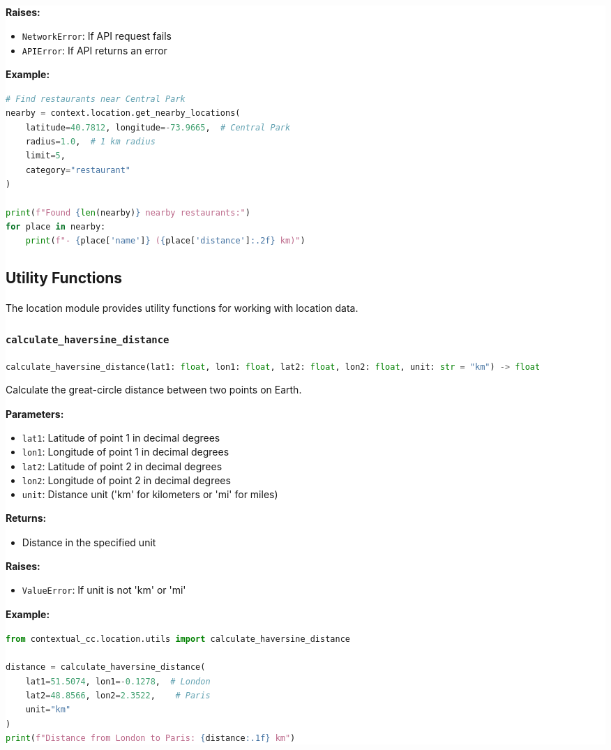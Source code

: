 **Raises:**
- `NetworkError`: If API request fails
- `APIError`: If API returns an error

**Example:**
```python
# Find restaurants near Central Park
nearby = context.location.get_nearby_locations(
    latitude=40.7812, longitude=-73.9665,  # Central Park
    radius=1.0,  # 1 km radius
    limit=5,
    category="restaurant"
)

print(f"Found {len(nearby)} nearby restaurants:")
for place in nearby:
    print(f"- {place['name']} ({place['distance']:.2f} km)")
```

## Utility Functions

The location module provides utility functions for working with location data.

### `calculate_haversine_distance`

```python
calculate_haversine_distance(lat1: float, lon1: float, lat2: float, lon2: float, unit: str = "km") -> float
```

Calculate the great-circle distance between two points on Earth.

**Parameters:**
- `lat1`: Latitude of point 1 in decimal degrees
- `lon1`: Longitude of point 1 in decimal degrees
- `lat2`: Latitude of point 2 in decimal degrees
- `lon2`: Longitude of point 2 in decimal degrees
- `unit`: Distance unit ('km' for kilometers or 'mi' for miles)

**Returns:**
- Distance in the specified unit

**Raises:**
- `ValueError`: If unit is not 'km' or 'mi'

**Example:**
```python
from contextual_cc.location.utils import calculate_haversine_distance

distance = calculate_haversine_distance(
    lat1=51.5074, lon1=-0.1278,  # London
    lat2=48.8566, lon2=2.3522,    # Paris
    unit="km"
)
print(f"Distance from London to Paris: {distance:.1f} km")
```
